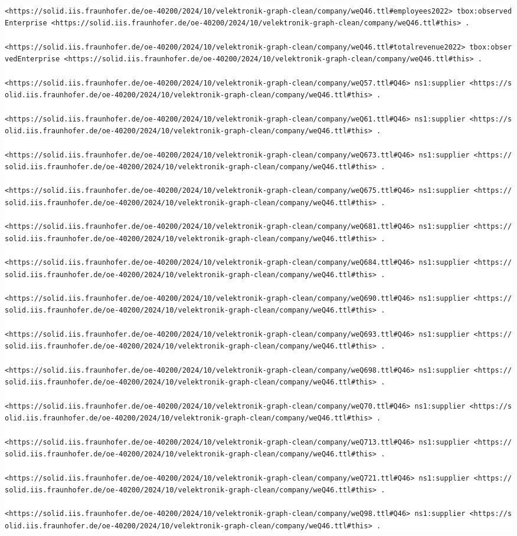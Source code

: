     <https://solid.iis.fraunhofer.de/oe-40200/2024/10/velektronik-graph-clean/company/weQ46.ttl#employees2022> tbox:observedEnterprise <https://solid.iis.fraunhofer.de/oe-40200/2024/10/velektronik-graph-clean/company/weQ46.ttl#this> .
    
    <https://solid.iis.fraunhofer.de/oe-40200/2024/10/velektronik-graph-clean/company/weQ46.ttl#totalrevenue2022> tbox:observedEnterprise <https://solid.iis.fraunhofer.de/oe-40200/2024/10/velektronik-graph-clean/company/weQ46.ttl#this> .
    
    <https://solid.iis.fraunhofer.de/oe-40200/2024/10/velektronik-graph-clean/company/weQ57.ttl#Q46> ns1:supplier <https://solid.iis.fraunhofer.de/oe-40200/2024/10/velektronik-graph-clean/company/weQ46.ttl#this> .
    
    <https://solid.iis.fraunhofer.de/oe-40200/2024/10/velektronik-graph-clean/company/weQ61.ttl#Q46> ns1:supplier <https://solid.iis.fraunhofer.de/oe-40200/2024/10/velektronik-graph-clean/company/weQ46.ttl#this> .
    
    <https://solid.iis.fraunhofer.de/oe-40200/2024/10/velektronik-graph-clean/company/weQ673.ttl#Q46> ns1:supplier <https://solid.iis.fraunhofer.de/oe-40200/2024/10/velektronik-graph-clean/company/weQ46.ttl#this> .
    
    <https://solid.iis.fraunhofer.de/oe-40200/2024/10/velektronik-graph-clean/company/weQ675.ttl#Q46> ns1:supplier <https://solid.iis.fraunhofer.de/oe-40200/2024/10/velektronik-graph-clean/company/weQ46.ttl#this> .
    
    <https://solid.iis.fraunhofer.de/oe-40200/2024/10/velektronik-graph-clean/company/weQ681.ttl#Q46> ns1:supplier <https://solid.iis.fraunhofer.de/oe-40200/2024/10/velektronik-graph-clean/company/weQ46.ttl#this> .
    
    <https://solid.iis.fraunhofer.de/oe-40200/2024/10/velektronik-graph-clean/company/weQ684.ttl#Q46> ns1:supplier <https://solid.iis.fraunhofer.de/oe-40200/2024/10/velektronik-graph-clean/company/weQ46.ttl#this> .
    
    <https://solid.iis.fraunhofer.de/oe-40200/2024/10/velektronik-graph-clean/company/weQ690.ttl#Q46> ns1:supplier <https://solid.iis.fraunhofer.de/oe-40200/2024/10/velektronik-graph-clean/company/weQ46.ttl#this> .
    
    <https://solid.iis.fraunhofer.de/oe-40200/2024/10/velektronik-graph-clean/company/weQ693.ttl#Q46> ns1:supplier <https://solid.iis.fraunhofer.de/oe-40200/2024/10/velektronik-graph-clean/company/weQ46.ttl#this> .
    
    <https://solid.iis.fraunhofer.de/oe-40200/2024/10/velektronik-graph-clean/company/weQ698.ttl#Q46> ns1:supplier <https://solid.iis.fraunhofer.de/oe-40200/2024/10/velektronik-graph-clean/company/weQ46.ttl#this> .
    
    <https://solid.iis.fraunhofer.de/oe-40200/2024/10/velektronik-graph-clean/company/weQ70.ttl#Q46> ns1:supplier <https://solid.iis.fraunhofer.de/oe-40200/2024/10/velektronik-graph-clean/company/weQ46.ttl#this> .
    
    <https://solid.iis.fraunhofer.de/oe-40200/2024/10/velektronik-graph-clean/company/weQ713.ttl#Q46> ns1:supplier <https://solid.iis.fraunhofer.de/oe-40200/2024/10/velektronik-graph-clean/company/weQ46.ttl#this> .
    
    <https://solid.iis.fraunhofer.de/oe-40200/2024/10/velektronik-graph-clean/company/weQ721.ttl#Q46> ns1:supplier <https://solid.iis.fraunhofer.de/oe-40200/2024/10/velektronik-graph-clean/company/weQ46.ttl#this> .
    
    <https://solid.iis.fraunhofer.de/oe-40200/2024/10/velektronik-graph-clean/company/weQ98.ttl#Q46> ns1:supplier <https://solid.iis.fraunhofer.de/oe-40200/2024/10/velektronik-graph-clean/company/weQ46.ttl#this> .
    